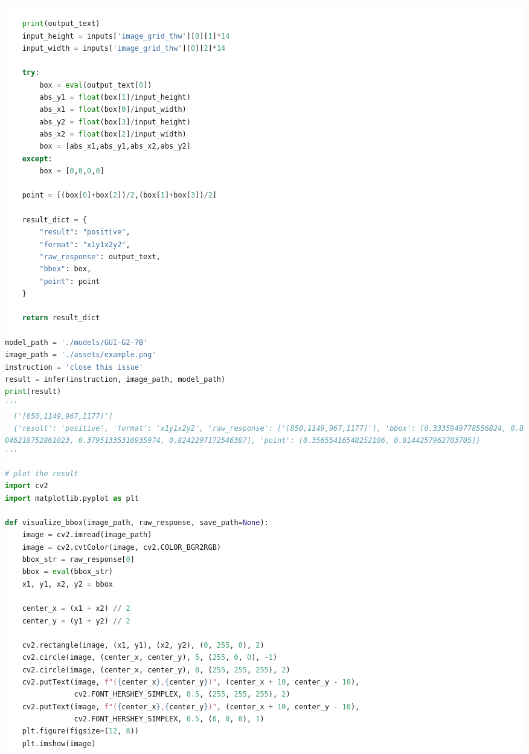 ```python
            
    print(output_text)
    input_height = inputs['image_grid_thw'][0][1]*14
    input_width = inputs['image_grid_thw'][0][2]*14
    
    try:
        box = eval(output_text[0])
        abs_y1 = float(box[1]/input_height)
        abs_x1 = float(box[0]/input_width)
        abs_y2 = float(box[3]/input_height)
        abs_x2 = float(box[2]/input_width)
        box = [abs_x1,abs_y1,abs_x2,abs_y2]
    except:
        box = [0,0,0,0]
        
    point = [(box[0]+box[2])/2,(box[1]+box[3])/2]
    
    result_dict = {
        "result": "positive",
        "format": "x1y1x2y2",
        "raw_response": output_text,
        "bbox": box,
        "point": point
    }
    
    return result_dict

model_path = './models/GUI-G2-7B'
image_path = './assets/example.png'
instruction = 'close this issue'
result = infer(instruction, image_path, model_path)
print(result)
'''
  ['[850,1149,967,1177]']
  {'result': 'positive', 'format': 'x1y1x2y2', 'raw_response': ['[850,1149,967,1177]'], 'bbox': [0.3335949778556824, 0.8046218752861023, 0.37951335310935974, 0.8242297172546387], 'point': [0.35655416548252106, 0.8144257962703705]}
'''
```

```python
# plot the result
import cv2
import matplotlib.pyplot as plt

def visualize_bbox(image_path, raw_response, save_path=None):
    image = cv2.imread(image_path)
    image = cv2.cvtColor(image, cv2.COLOR_BGR2RGB)
    bbox_str = raw_response[0] 
    bbox = eval(bbox_str) 
    x1, y1, x2, y2 = bbox

    center_x = (x1 + x2) // 2
    center_y = (y1 + y2) // 2
    
    cv2.rectangle(image, (x1, y1), (x2, y2), (0, 255, 0), 2)
    cv2.circle(image, (center_x, center_y), 5, (255, 0, 0), -1)
    cv2.circle(image, (center_x, center_y), 8, (255, 255, 255), 2)
    cv2.putText(image, f"({center_x},{center_y})", (center_x + 10, center_y - 10), 
                cv2.FONT_HERSHEY_SIMPLEX, 0.5, (255, 255, 255), 2)
    cv2.putText(image, f"({center_x},{center_y})", (center_x + 10, center_y - 10), 
                cv2.FONT_HERSHEY_SIMPLEX, 0.5, (0, 0, 0), 1)
    plt.figure(figsize=(12, 8))
    plt.imshow(image)
```